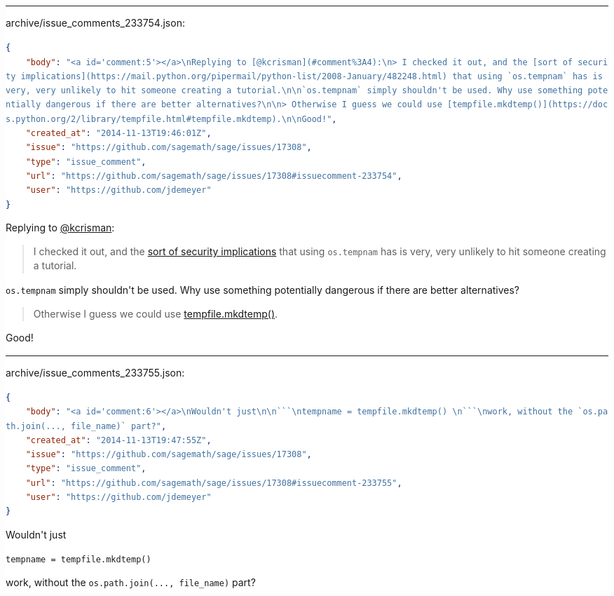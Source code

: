 

---

archive/issue_comments_233754.json:
```json
{
    "body": "<a id='comment:5'></a>\nReplying to [@kcrisman](#comment%3A4):\n> I checked it out, and the [sort of security implications](https://mail.python.org/pipermail/python-list/2008-January/482248.html) that using `os.tempnam` has is very, very unlikely to hit someone creating a tutorial.\n\n`os.tempnam` simply shouldn't be used. Why use something potentially dangerous if there are better alternatives?\n\n> Otherwise I guess we could use [tempfile.mkdtemp()](https://docs.python.org/2/library/tempfile.html#tempfile.mkdtemp).\n\nGood!",
    "created_at": "2014-11-13T19:46:01Z",
    "issue": "https://github.com/sagemath/sage/issues/17308",
    "type": "issue_comment",
    "url": "https://github.com/sagemath/sage/issues/17308#issuecomment-233754",
    "user": "https://github.com/jdemeyer"
}
```

<a id='comment:5'></a>
Replying to [@kcrisman](#comment%3A4):
> I checked it out, and the [sort of security implications](https://mail.python.org/pipermail/python-list/2008-January/482248.html) that using `os.tempnam` has is very, very unlikely to hit someone creating a tutorial.

`os.tempnam` simply shouldn't be used. Why use something potentially dangerous if there are better alternatives?

> Otherwise I guess we could use [tempfile.mkdtemp()](https://docs.python.org/2/library/tempfile.html#tempfile.mkdtemp).

Good!



---

archive/issue_comments_233755.json:
```json
{
    "body": "<a id='comment:6'></a>\nWouldn't just\n\n```\ntempname = tempfile.mkdtemp() \n```\nwork, without the `os.path.join(..., file_name)` part?",
    "created_at": "2014-11-13T19:47:55Z",
    "issue": "https://github.com/sagemath/sage/issues/17308",
    "type": "issue_comment",
    "url": "https://github.com/sagemath/sage/issues/17308#issuecomment-233755",
    "user": "https://github.com/jdemeyer"
}
```

<a id='comment:6'></a>
Wouldn't just

```
tempname = tempfile.mkdtemp() 
```
work, without the `os.path.join(..., file_name)` part?

